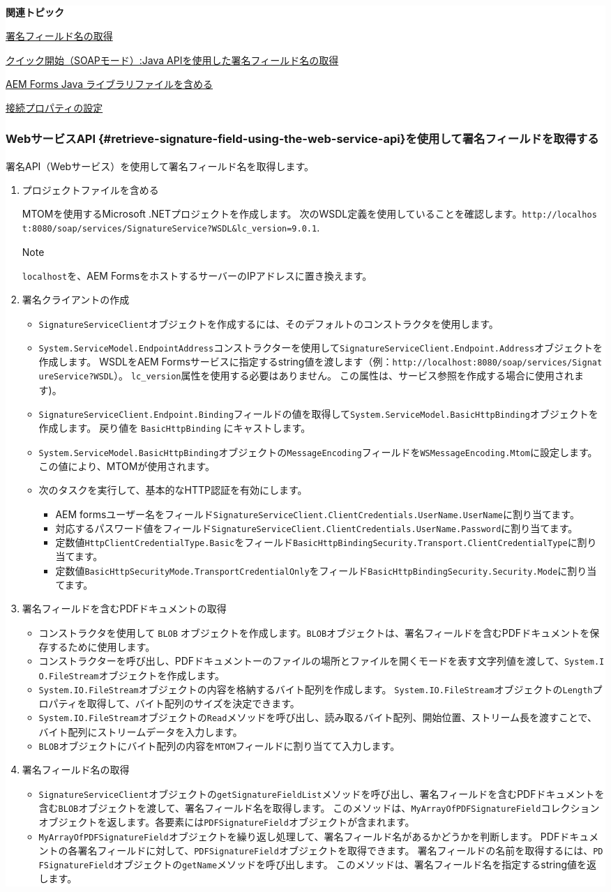**関連トピック**

[署名フィールド名の取得](digitally-signing-certifying-documents.md#retrieving-signature-field-names)

[クイック開始（SOAPモード）:Java APIを使用した署名フィールド名の取得](/help/forms/developing/signature-service-java-api-quick.md#quick-start-soap-mode-retrieving-signature-field-names-using-the-java-api)

[AEM Forms Java ライブラリファイルを含める](/help/forms/developing/invoking-aem-forms-using-java.md#including-aem-forms-java-library-files)

[接続プロパティの設定](/help/forms/developing/invoking-aem-forms-using-java.md#setting-connection-properties)

### WebサービスAPI {#retrieve-signature-field-using-the-web-service-api}を使用して署名フィールドを取得する

署名API（Webサービス）を使用して署名フィールド名を取得します。

1. プロジェクトファイルを含める

   MTOMを使用するMicrosoft .NETプロジェクトを作成します。 次のWSDL定義を使用していることを確認します。`http://localhost:8080/soap/services/SignatureService?WSDL&lc_version=9.0.1`.

   >[!NOTE]
   >
   >`localhost`を、AEM FormsをホストするサーバーのIPアドレスに置き換えます。

1. 署名クライアントの作成

   * `SignatureServiceClient`オブジェクトを作成するには、そのデフォルトのコンストラクタを使用します。
   * `System.ServiceModel.EndpointAddress`コンストラクターを使用して`SignatureServiceClient.Endpoint.Address`オブジェクトを作成します。 WSDLをAEM Formsサービスに指定するstring値を渡します（例：`http://localhost:8080/soap/services/SignatureService?WSDL`）。 `lc_version`属性を使用する必要はありません。 この属性は、サービス参照を作成する場合に使用されます)。
   * `SignatureServiceClient.Endpoint.Binding`フィールドの値を取得して`System.ServiceModel.BasicHttpBinding`オブジェクトを作成します。 戻り値を `BasicHttpBinding` にキャストします。
   * `System.ServiceModel.BasicHttpBinding`オブジェクトの`MessageEncoding`フィールドを`WSMessageEncoding.Mtom`に設定します。 この値により、MTOMが使用されます。
   * 次のタスクを実行して、基本的なHTTP認証を有効にします。

      * AEM formsユーザー名をフィールド`SignatureServiceClient.ClientCredentials.UserName.UserName`に割り当てます。
      * 対応するパスワード値をフィールド`SignatureServiceClient.ClientCredentials.UserName.Password`に割り当てます。
      * 定数値`HttpClientCredentialType.Basic`をフィールド`BasicHttpBindingSecurity.Transport.ClientCredentialType`に割り当てます。
      * 定数値`BasicHttpSecurityMode.TransportCredentialOnly`をフィールド`BasicHttpBindingSecurity.Security.Mode`に割り当てます。

1. 署名フィールドを含むPDFドキュメントの取得

   * コンストラクタを使用して `BLOB` オブジェクトを作成します。`BLOB`オブジェクトは、署名フィールドを含むPDFドキュメントを保存するために使用します。
   * コンストラクターを呼び出し、PDFドキュメントーのファイルの場所とファイルを開くモードを表す文字列値を渡して、`System.IO.FileStream`オブジェクトを作成します。
   * `System.IO.FileStream`オブジェクトの内容を格納するバイト配列を作成します。 `System.IO.FileStream`オブジェクトの`Length`プロパティを取得して、バイト配列のサイズを決定できます。
   * `System.IO.FileStream`オブジェクトの`Read`メソッドを呼び出し、読み取るバイト配列、開始位置、ストリーム長を渡すことで、バイト配列にストリームデータを入力します。
   * `BLOB`オブジェクトにバイト配列の内容を`MTOM`フィールドに割り当てて入力します。

1. 署名フィールド名の取得

   * `SignatureServiceClient`オブジェクトの`getSignatureFieldList`メソッドを呼び出し、署名フィールドを含むPDFドキュメントを含む`BLOB`オブジェクトを渡して、署名フィールド名を取得します。 このメソッドは、`MyArrayOfPDFSignatureField`コレクションオブジェクトを返します。各要素には`PDFSignatureField`オブジェクトが含まれます。
   * `MyArrayOfPDFSignatureField`オブジェクトを繰り返し処理して、署名フィールド名があるかどうかを判断します。 PDFドキュメントの各署名フィールドに対して、`PDFSignatureField`オブジェクトを取得できます。 署名フィールドの名前を取得するには、`PDFSignatureField`オブジェクトの`getName`メソッドを呼び出します。 このメソッドは、署名フィールド名を指定するstring値を返します。
